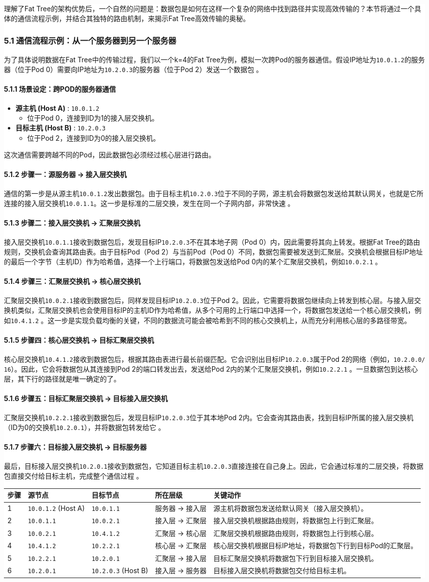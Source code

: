 理解了Fat Tree的架构优势后，一个自然的问题是：数据包是如何在这样一个复杂的网络中找到路径并实现高效传输的？本节将通过一个具体的通信流程示例，并结合其独特的路由机制，来揭示Fat Tree高效传输的奥秘。

### 5.1 通信流程示例：从一个服务器到另一个服务器

为了具体说明数据在Fat Tree中的传输过程，我们以一个k=4的Fat Tree为例，模拟一次跨Pod的服务器通信。假设IP地址为`10.0.1.2`的服务器（位于Pod 0）需要向IP地址为`10.2.0.3`的服务器（位于Pod 2）发送一个数据包 。

#### 5.1.1 场景设定：跨POD的服务器通信

*   **源主机 (Host A)** : `10.0.1.2`
    *   位于Pod 0，连接到ID为1的接入层交换机。
*   **目标主机 (Host B)** : `10.2.0.3`
    *   位于Pod 2，连接到ID为0的接入层交换机。

这次通信需要跨越不同的Pod，因此数据包必须经过核心层进行路由。

#### 5.1.2 步骤一：源服务器 -> 接入层交换机

通信的第一步是从源主机`10.0.1.2`发出数据包。由于目标主机`10.2.0.3`位于不同的子网，源主机会将数据包发送给其默认网关，也就是它所连接的接入层交换机`10.0.1.1`。这一步是标准的二层交换，发生在同一个子网内部，非常快速 。

#### 5.1.3 步骤二：接入层交换机 -> 汇聚层交换机

接入层交换机`10.0.1.1`接收到数据包后，发现目标IP`10.2.0.3`不在其本地子网（Pod 0）内，因此需要将其向上转发。根据Fat Tree的路由规则，交换机会查询其路由表。由于目标Pod（Pod 2）与当前Pod（Pod 0）不同，数据包需要被发送到汇聚层。交换机会根据目标IP地址的最后一个字节（主机ID）作为哈希值，选择一个上行端口，将数据包发送给Pod 0内的某个汇聚层交换机，例如`10.0.2.1` 。

#### 5.1.4 步骤三：汇聚层交换机 -> 核心层交换机

汇聚层交换机`10.0.2.1`接收到数据包后，同样发现目标IP`10.2.0.3`位于Pod 2。因此，它需要将数据包继续向上转发到核心层。与接入层交换机类似，汇聚层交换机也会使用目标IP的主机ID作为哈希值，从多个可用的上行端口中选择一个，将数据包发送给一个核心层交换机，例如`10.4.1.2` 。这一步是实现负载均衡的关键，不同的数据流可能会被哈希到不同的核心交换机上，从而充分利用核心层的多路径带宽。

#### 5.1.5 步骤四：核心层交换机 -> 目标汇聚层交换机

核心层交换机`10.4.1.2`接收到数据包后，根据其路由表进行最长前缀匹配。它会识别出目标IP`10.2.0.3`属于Pod 2的网络（例如，`10.2.0.0/16`）。因此，它会将数据包从其连接到Pod 2的端口转发出去，发送给Pod 2内的某个汇聚层交换机，例如`10.2.2.1` 。一旦数据包到达核心层，其下行的路径就是唯一确定的了。

#### 5.1.6 步骤五：目标汇聚层交换机 -> 目标接入层交换机

汇聚层交换机`10.2.2.1`接收到数据包后，发现目标IP`10.2.0.3`位于其本地Pod 2内。它会查询其路由表，找到目标IP所属的接入层交换机（ID为0的交换机`10.2.0.1`），并将数据包转发给它 。

#### 5.1.7 步骤六：目标接入层交换机 -> 目标服务器

最后，目标接入层交换机`10.2.0.1`接收到数据包，它知道目标主机`10.2.0.3`直接连接在自己身上。因此，它会通过标准的二层交换，将数据包直接交付给目标主机，完成整个通信过程 。

| 步骤 | 源节点 | 目标节点 | 所在层级 | 关键动作 |
| :--- | :--- | :--- | :--- | :--- |
| 1 | `10.0.1.2` (Host A) | `10.0.1.1` | 服务器 -> 接入层 | 源主机将数据包发送给默认网关（接入层交换机）。 |
| 2 | `10.0.1.1` | `10.0.2.1` | 接入层 -> 汇聚层 | 接入层交换机根据路由规则，将数据包上行到汇聚层。 |
| 3 | `10.0.2.1` | `10.4.1.2` | 汇聚层 -> 核心层 | 汇聚层交换机根据路由规则，将数据包上行到核心层。 |
| 4 | `10.4.1.2` | `10.2.2.1` | 核心层 -> 汇聚层 | 核心层交换机根据目标IP地址，将数据包下行到目标Pod的汇聚层。 |
| 5 | `10.2.2.1` | `10.2.0.1` | 汇聚层 -> 接入层 | 目标汇聚层交换机将数据包下行到目标接入层交换机。 |
| 6 | `10.2.0.1` | `10.2.0.3` (Host B) | 接入层 -> 服务器 | 目标接入层交换机将数据包交付给目标主机。 |
